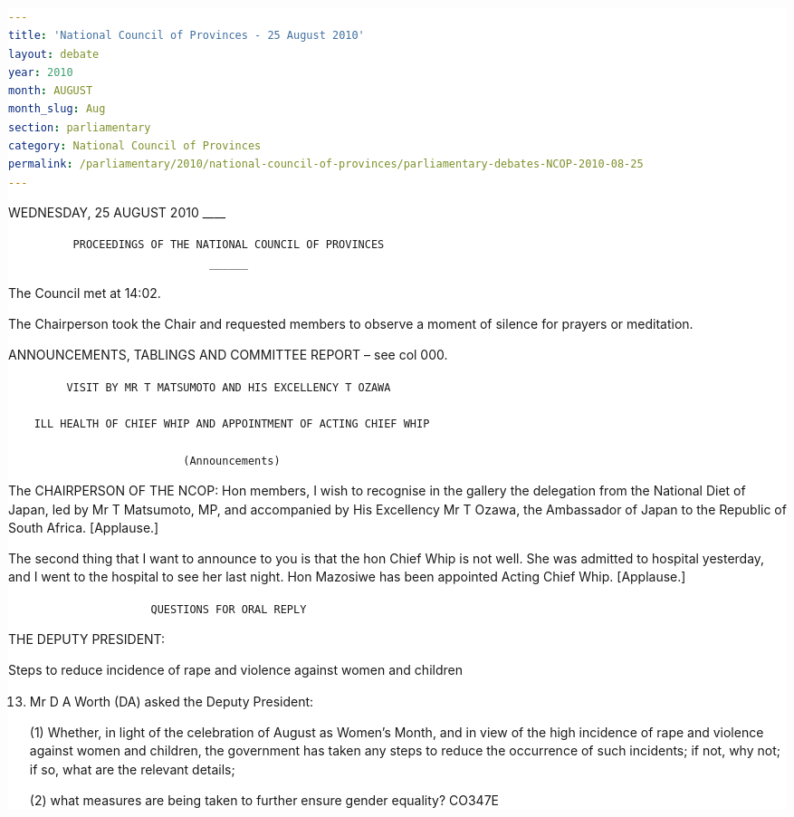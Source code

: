 ```yaml
---
title: 'National Council of Provinces - 25 August 2010'
layout: debate
year: 2010
month: AUGUST
month_slug: Aug
section: parliamentary
category: National Council of Provinces
permalink: /parliamentary/2010/national-council-of-provinces/parliamentary-debates-NCOP-2010-08-25
---
```


WEDNESDAY, 25 AUGUST 2010
                                    ____

              PROCEEDINGS OF THE NATIONAL COUNCIL OF PROVINCES
                                   ______

The Council met at 14:02.

The Chairperson took the Chair and requested members to observe a moment of
silence for prayers or meditation.

ANNOUNCEMENTS, TABLINGS AND COMMITTEE REPORT – see col 000.

             VISIT BY MR T MATSUMOTO AND HIS EXCELLENCY T OZAWA

        ILL HEALTH OF CHIEF WHIP AND APPOINTMENT OF ACTING CHIEF WHIP

                               (Announcements)

The CHAIRPERSON OF THE NCOP: Hon members, I wish to recognise in the
gallery the delegation from the National Diet of Japan, led by Mr T
Matsumoto, MP, and accompanied by His Excellency Mr T Ozawa, the Ambassador
of Japan to the Republic of South Africa. [Applause.]

The second thing that I want to announce to you is that the hon Chief Whip
is not well. She was admitted to hospital yesterday, and I went to the
hospital to see her last night. Hon Mazosiwe has been appointed Acting
Chief Whip. [Applause.]

                          QUESTIONS FOR ORAL REPLY

THE DEPUTY PRESIDENT:

  Steps to reduce incidence of rape and violence against women and children

13.   Mr D A Worth (DA) asked the Deputy President:


      (1)   Whether, in light of the celebration of August as Women’s Month,
           and in view of the high incidence of rape and  violence  against
           women and children, the government has taken any steps to reduce
           the occurrence of such incidents; if not, why not; if  so,  what
           are the relevant details;


      (2)   what measures are being taken to further ensure gender equality?
                                                        CO347E
